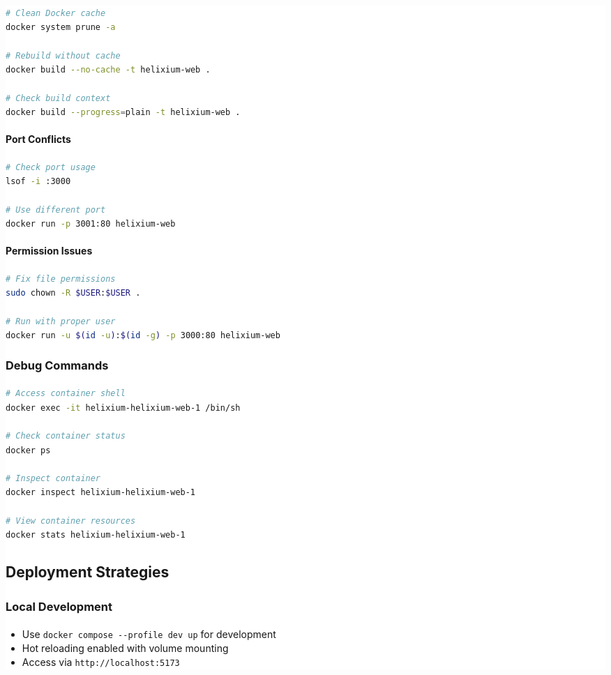 ```bash
# Clean Docker cache
docker system prune -a

# Rebuild without cache
docker build --no-cache -t helixium-web .

# Check build context
docker build --progress=plain -t helixium-web .
```

#### Port Conflicts

```bash
# Check port usage
lsof -i :3000

# Use different port
docker run -p 3001:80 helixium-web
```

#### Permission Issues

```bash
# Fix file permissions
sudo chown -R $USER:$USER .

# Run with proper user
docker run -u $(id -u):$(id -g) -p 3000:80 helixium-web
```

### Debug Commands

```bash
# Access container shell
docker exec -it helixium-helixium-web-1 /bin/sh

# Check container status
docker ps

# Inspect container
docker inspect helixium-helixium-web-1

# View container resources
docker stats helixium-helixium-web-1
```

## Deployment Strategies

### Local Development

- Use `docker compose --profile dev up` for development
- Hot reloading enabled with volume mounting
- Access via `http://localhost:5173`
